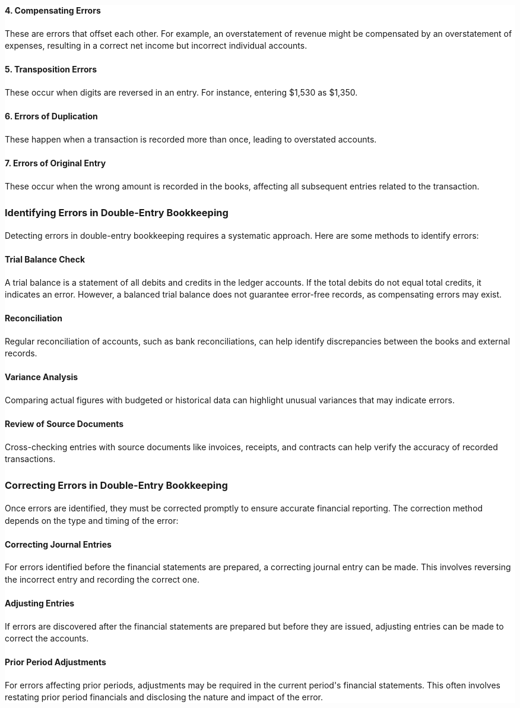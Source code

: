 #### 4. **Compensating Errors**
These are errors that offset each other. For example, an overstatement of revenue might be compensated by an overstatement of expenses, resulting in a correct net income but incorrect individual accounts.

#### 5. **Transposition Errors**
These occur when digits are reversed in an entry. For instance, entering $1,530 as $1,350.

#### 6. **Errors of Duplication**
These happen when a transaction is recorded more than once, leading to overstated accounts.

#### 7. **Errors of Original Entry**
These occur when the wrong amount is recorded in the books, affecting all subsequent entries related to the transaction.

### Identifying Errors in Double-Entry Bookkeeping

Detecting errors in double-entry bookkeeping requires a systematic approach. Here are some methods to identify errors:

#### **Trial Balance Check**
A trial balance is a statement of all debits and credits in the ledger accounts. If the total debits do not equal total credits, it indicates an error. However, a balanced trial balance does not guarantee error-free records, as compensating errors may exist.

#### **Reconciliation**
Regular reconciliation of accounts, such as bank reconciliations, can help identify discrepancies between the books and external records.

#### **Variance Analysis**
Comparing actual figures with budgeted or historical data can highlight unusual variances that may indicate errors.

#### **Review of Source Documents**
Cross-checking entries with source documents like invoices, receipts, and contracts can help verify the accuracy of recorded transactions.

### Correcting Errors in Double-Entry Bookkeeping

Once errors are identified, they must be corrected promptly to ensure accurate financial reporting. The correction method depends on the type and timing of the error:

#### **Correcting Journal Entries**
For errors identified before the financial statements are prepared, a correcting journal entry can be made. This involves reversing the incorrect entry and recording the correct one.

#### **Adjusting Entries**
If errors are discovered after the financial statements are prepared but before they are issued, adjusting entries can be made to correct the accounts.

#### **Prior Period Adjustments**
For errors affecting prior periods, adjustments may be required in the current period's financial statements. This often involves restating prior period financials and disclosing the nature and impact of the error.
